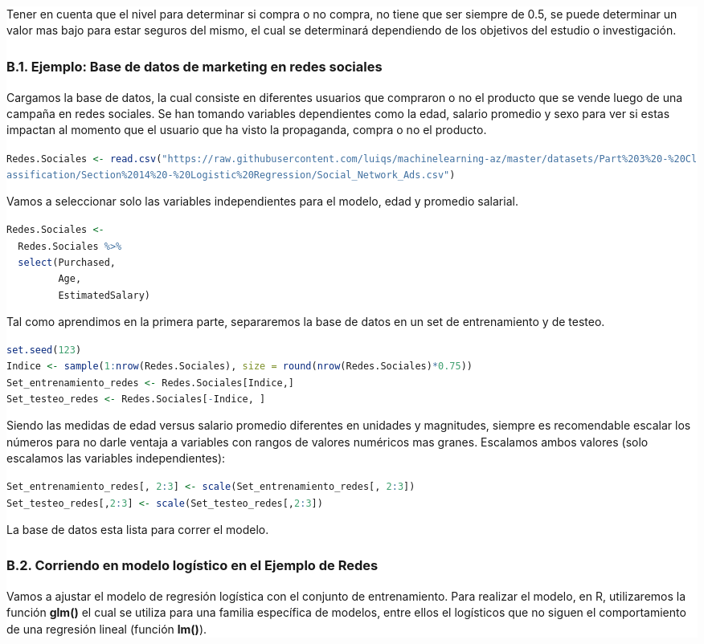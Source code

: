 Tener en cuenta que el nivel para determinar si compra o no compra, no
tiene que ser siempre de 0.5, se puede determinar un valor mas bajo para
estar seguros del mismo, el cual se determinará dependiendo de los
objetivos del estudio o investigación.

### B.1. Ejemplo: Base de datos de marketing en redes sociales

Cargamos la base de datos, la cual consiste en diferentes usuarios que
compraron o no el producto que se vende luego de una campaña en redes
sociales. Se han tomando variables dependientes como la edad, salario
promedio y sexo para ver si estas impactan al momento que el usuario que
ha visto la propaganda, compra o no el producto.

``` r
Redes.Sociales <- read.csv("https://raw.githubusercontent.com/luiqs/machinelearning-az/master/datasets/Part%203%20-%20Classification/Section%2014%20-%20Logistic%20Regression/Social_Network_Ads.csv") 
```

Vamos a seleccionar solo las variables independientes para el modelo,
edad y promedio salarial.

``` r
Redes.Sociales <- 
  Redes.Sociales %>% 
  select(Purchased, 
         Age, 
         EstimatedSalary)
```

Tal como aprendimos en la primera parte, separaremos la base de datos en
un set de entrenamiento y de testeo.

``` r
set.seed(123)
Indice <- sample(1:nrow(Redes.Sociales), size = round(nrow(Redes.Sociales)*0.75)) 
Set_entrenamiento_redes <- Redes.Sociales[Indice,]
Set_testeo_redes <- Redes.Sociales[-Indice, ]
```

Siendo las medidas de edad versus salario promedio diferentes en
unidades y magnitudes, siempre es recomendable escalar los números para
no darle ventaja a variables con rangos de valores numéricos mas granes.
Escalamos ambos valores (solo escalamos las variables independientes):

``` r
Set_entrenamiento_redes[, 2:3] <- scale(Set_entrenamiento_redes[, 2:3])
Set_testeo_redes[,2:3] <- scale(Set_testeo_redes[,2:3])
```

La base de datos esta lista para correr el modelo.

### B.2. Corriendo en modelo logístico en el Ejemplo de Redes

Vamos a ajustar el modelo de regresión logística con el conjunto de
entrenamiento. Para realizar el modelo, en R, utilizaremos la función
**glm()** el cual se utiliza para una familia específica de modelos,
entre ellos el logísticos que no siguen el comportamiento de una
regresión lineal (función **lm()**).
